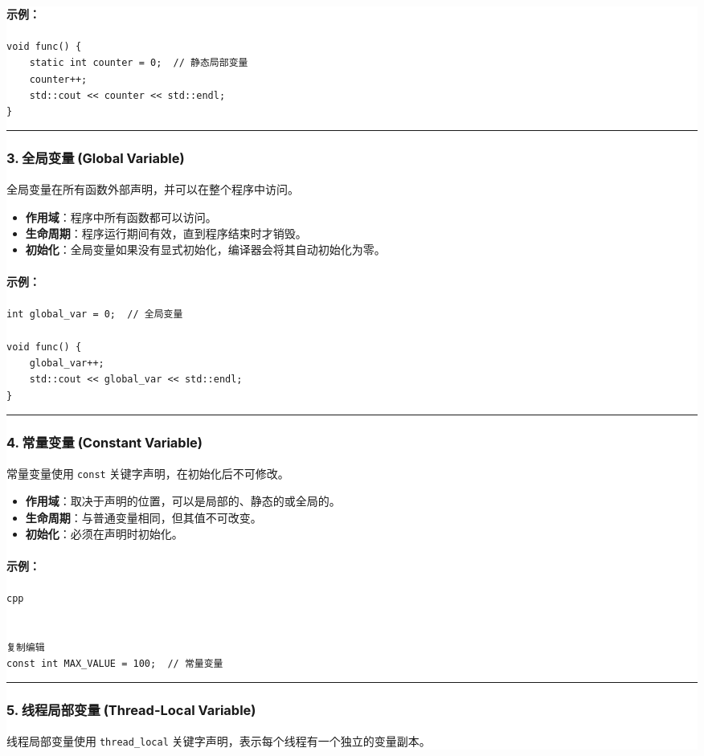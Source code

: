 #### 示例：

```
void func() {
    static int counter = 0;  // 静态局部变量
    counter++;
    std::cout << counter << std::endl;
}
```

------

### 3. **全局变量 (Global Variable)**

全局变量在所有函数外部声明，并可以在整个程序中访问。

- **作用域**：程序中所有函数都可以访问。
- **生命周期**：程序运行期间有效，直到程序结束时才销毁。
- **初始化**：全局变量如果没有显式初始化，编译器会将其自动初始化为零。

#### 示例：

```
int global_var = 0;  // 全局变量

void func() {
    global_var++;
    std::cout << global_var << std::endl;
}
```

------

### 4. **常量变量 (Constant Variable)**

常量变量使用 `const` 关键字声明，在初始化后不可修改。

- **作用域**：取决于声明的位置，可以是局部的、静态的或全局的。
- **生命周期**：与普通变量相同，但其值不可改变。
- **初始化**：必须在声明时初始化。

#### 示例：

```
cpp


复制编辑
const int MAX_VALUE = 100;  // 常量变量
```

------

### 5. **线程局部变量 (Thread-Local Variable)**

线程局部变量使用 `thread_local` 关键字声明，表示每个线程有一个独立的变量副本。
